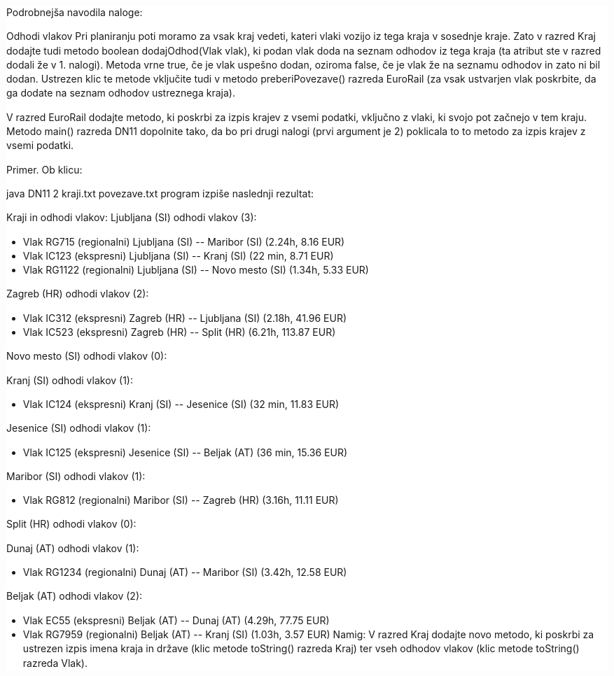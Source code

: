 Podrobnejša navodila naloge:

Odhodi vlakov
Pri planiranju poti moramo za vsak kraj vedeti, kateri vlaki vozijo iz tega kraja v sosednje kraje. Zato v razred Kraj dodajte tudi metodo boolean dodajOdhod(Vlak vlak), ki podan vlak doda na seznam odhodov iz tega kraja (ta atribut ste v razred dodali že v 1. nalogi). Metoda vrne true, če je vlak uspešno dodan, oziroma false, če je vlak že na seznamu odhodov in zato ni bil dodan. Ustrezen klic te metode vključite tudi v metodo preberiPovezave() razreda EuroRail (za vsak ustvarjen vlak poskrbite, da ga dodate na seznam odhodov ustreznega kraja).

V razred EuroRail dodajte metodo, ki poskrbi za izpis krajev z vsemi podatki, vključno z vlaki, ki svojo pot začnejo v tem kraju. Metodo main() razreda DN11 dopolnite tako, da bo pri drugi nalogi (prvi argument je 2) poklicala to to metodo za izpis krajev z vsemi podatki.

Primer. Ob klicu:

java DN11 2 kraji.txt povezave.txt
program izpiše naslednji rezultat:

Kraji in odhodi vlakov:
Ljubljana (SI)
odhodi vlakov (3):
 - Vlak RG715 (regionalni) Ljubljana (SI) -- Maribor (SI) (2.24h, 8.16 EUR)
 - Vlak IC123 (ekspresni) Ljubljana (SI) -- Kranj (SI) (22 min, 8.71 EUR)
 - Vlak RG1122 (regionalni) Ljubljana (SI) -- Novo mesto (SI) (1.34h, 5.33 EUR)

Zagreb (HR)
odhodi vlakov (2):
 - Vlak IC312 (ekspresni) Zagreb (HR) -- Ljubljana (SI) (2.18h, 41.96 EUR)
 - Vlak IC523 (ekspresni) Zagreb (HR) -- Split (HR) (6.21h, 113.87 EUR)

Novo mesto (SI)
odhodi vlakov (0):

Kranj (SI)
odhodi vlakov (1):
 - Vlak IC124 (ekspresni) Kranj (SI) -- Jesenice (SI) (32 min, 11.83 EUR)

Jesenice (SI)
odhodi vlakov (1):
 - Vlak IC125 (ekspresni) Jesenice (SI) -- Beljak (AT) (36 min, 15.36 EUR)

Maribor (SI)
odhodi vlakov (1):
 - Vlak RG812 (regionalni) Maribor (SI) -- Zagreb (HR) (3.16h, 11.11 EUR)

Split (HR)
odhodi vlakov (0):

Dunaj (AT)
odhodi vlakov (1):
 - Vlak RG1234 (regionalni) Dunaj (AT) -- Maribor (SI) (3.42h, 12.58 EUR)

Beljak (AT)
odhodi vlakov (2):
 - Vlak EC55 (ekspresni) Beljak (AT) -- Dunaj (AT) (4.29h, 77.75 EUR)
 - Vlak RG7959 (regionalni) Beljak (AT) -- Kranj (SI) (1.03h, 3.57 EUR)
Namig: V razred Kraj dodajte novo metodo, ki poskrbi za ustrezen izpis imena kraja in države (klic metode toString() razreda Kraj) ter vseh odhodov vlakov (klic metode toString() razreda Vlak).
